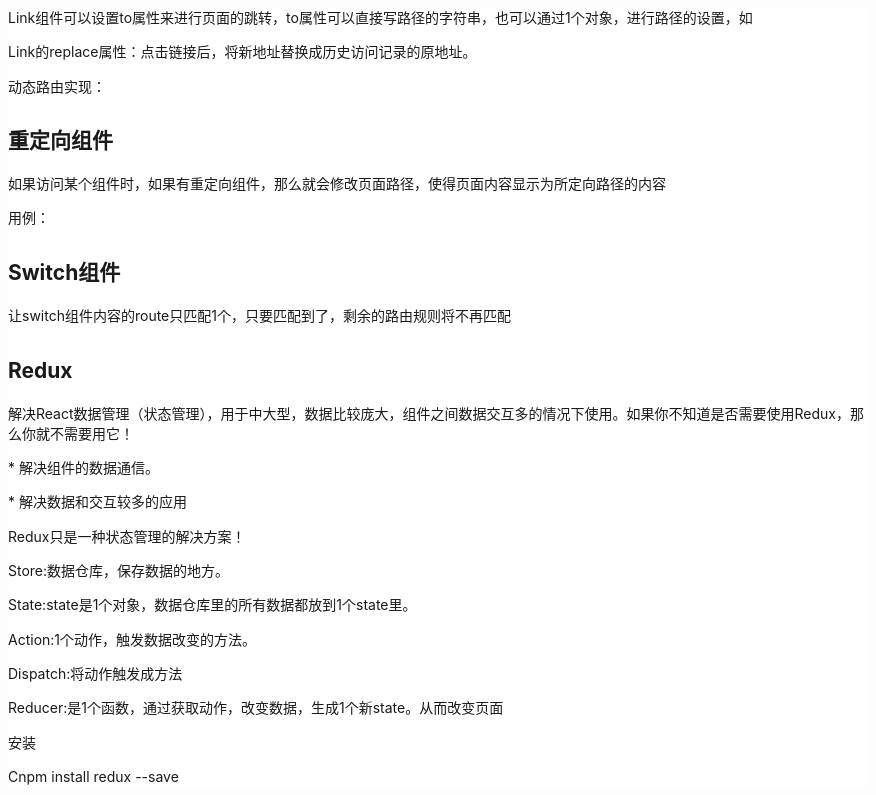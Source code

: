

 

Link组件可以设置to属性来进行页面的跳转，to属性可以直接写路径的字符串，也可以通过1个对象，进行路径的设置，如

 

 

Link的replace属性：点击链接后，将新地址替换成历史访问记录的原地址。

 

动态路由实现：



## 重定向组件

如果访问某个组件时，如果有重定向组件，那么就会修改页面路径，使得页面内容显示为所定向路径的内容

 

用例：



 

## Switch组件

让switch组件内容的route只匹配1个，只要匹配到了，剩余的路由规则将不再匹配



 

## Redux 

解决React数据管理（状态管理），用于中大型，数据比较庞大，组件之间数据交互多的情况下使用。如果你不知道是否需要使用Redux，那么你就不需要用它！

\* 解决组件的数据通信。

\* 解决数据和交互较多的应用

 

Redux只是一种状态管理的解决方案！

 

 

Store:数据仓库，保存数据的地方。

State:state是1个对象，数据仓库里的所有数据都放到1个state里。

Action:1个动作，触发数据改变的方法。

Dispatch:将动作触发成方法

Reducer:是1个函数，通过获取动作，改变数据，生成1个新state。从而改变页面

 

安装

  Cnpm install redux --save  
